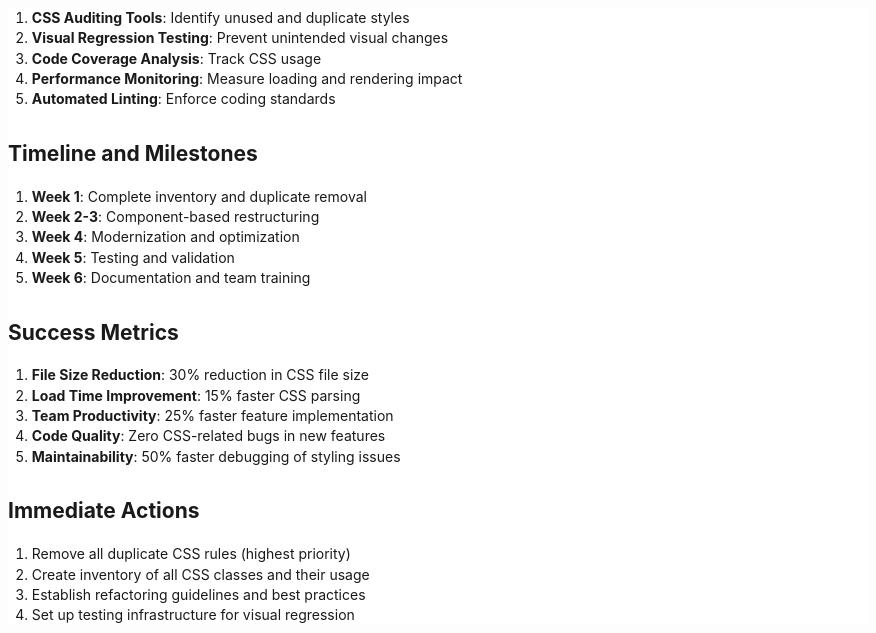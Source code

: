 1. **CSS Auditing Tools**: Identify unused and duplicate styles
2. **Visual Regression Testing**: Prevent unintended visual changes
3. **Code Coverage Analysis**: Track CSS usage
4. **Performance Monitoring**: Measure loading and rendering impact
5. **Automated Linting**: Enforce coding standards

## Timeline and Milestones

1. **Week 1**: Complete inventory and duplicate removal
2. **Week 2-3**: Component-based restructuring
3. **Week 4**: Modernization and optimization
4. **Week 5**: Testing and validation
5. **Week 6**: Documentation and team training

## Success Metrics

1. **File Size Reduction**: 30% reduction in CSS file size
2. **Load Time Improvement**: 15% faster CSS parsing
3. **Team Productivity**: 25% faster feature implementation
4. **Code Quality**: Zero CSS-related bugs in new features
5. **Maintainability**: 50% faster debugging of styling issues

## Immediate Actions

1. Remove all duplicate CSS rules (highest priority)
2. Create inventory of all CSS classes and their usage
3. Establish refactoring guidelines and best practices
4. Set up testing infrastructure for visual regression
